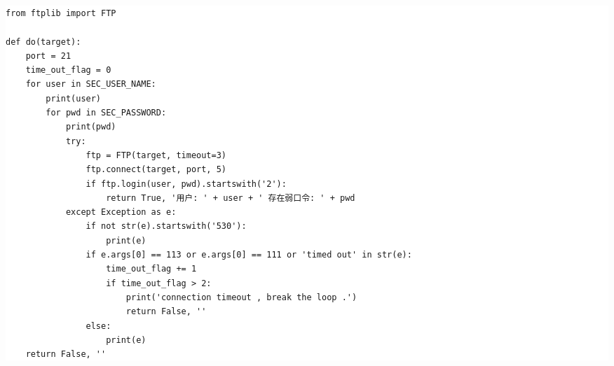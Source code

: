 ```
from ftplib import FTP

def do(target):
    port = 21
    time_out_flag = 0
    for user in SEC_USER_NAME:
        print(user)
        for pwd in SEC_PASSWORD:
            print(pwd)
            try:
                ftp = FTP(target, timeout=3)
                ftp.connect(target, port, 5)
                if ftp.login(user, pwd).startswith('2'):
                    return True, '用户: ' + user + ' 存在弱口令: ' + pwd
            except Exception as e:
                if not str(e).startswith('530'):
                    print(e)
                if e.args[0] == 113 or e.args[0] == 111 or 'timed out' in str(e):
                    time_out_flag += 1
                    if time_out_flag > 2:
                        print('connection timeout , break the loop .')
                        return False, ''
                else:
                    print(e)
    return False, ''
```
